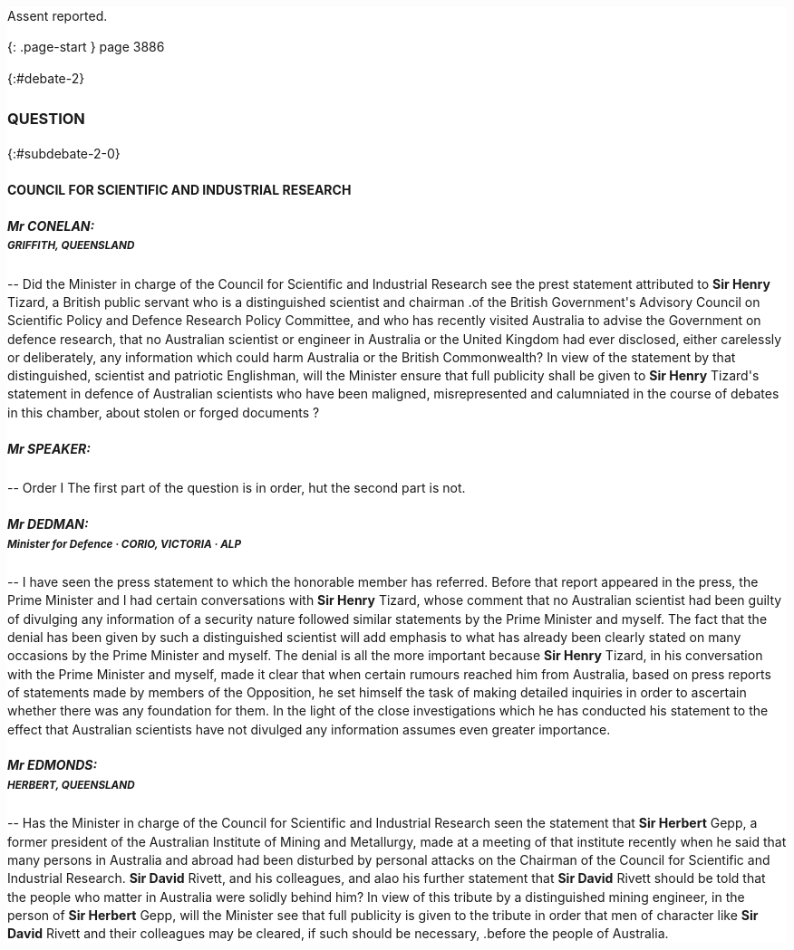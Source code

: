 Assent reported. 

{: .page-start }
page 3886

{:#debate-2}
### QUESTION

{:#subdebate-2-0}
#### COUNCIL FOR SCIENTIFIC AND INDUSTRIAL RESEARCH

##### Mr CONELAN:<br><small class="text-muted">GRIFFITH, QUEENSLAND</small>

-- Did the Minister in charge of the Council for Scientific and Industrial Research see the prest statement attributed to  **Sir Henry**  Tizard, a British public servant who is a distinguished scientist and  chairman  .of the British Government's Advisory Council on Scientific Policy and Defence Research Policy Committee, and who has recently visited Australia to advise the Government on defence  research, that no Australian scientist or engineer in Australia or  the  United Kingdom had ever disclosed, either carelessly or deliberately, any information which could harm Australia or the British Commonwealth? In view of the statement by that distinguished, scientist and patriotic Englishman, will the Minister ensure that full publicity shall be given to  **Sir Henry**  Tizard's  statement in defence of Australian scientists who have been maligned, misrepresented and calumniated in the course of debates in this chamber, about stolen or forged documents ? 

##### Mr SPEAKER:

-- Order I The first part of the  question  is in order, hut the second part is not. 

##### Mr DEDMAN:<br><small class="text-muted">Minister for Defence &middot; CORIO, VICTORIA &middot; ALP</small>

-- I have seen the press statement to which the honorable member has referred. Before that report appeared in the press, the Prime Minister and I had certain conversations with  **Sir Henry**  Tizard, whose comment that no Australian scientist had been guilty of divulging any information of a security nature followed similar statements by the Prime Minister and myself. The fact that the denial has been given by such a distinguished scientist will add emphasis to what has already been clearly stated on many occasions by the Prime Minister and myself. The denial is all the more important because  **Sir Henry**  Tizard, in his conversation with the Prime Minister and myself, made it clear that when certain rumours reached him from Australia, based on press reports of statements made by members of the Opposition, he set himself the task of making detailed inquiries in order to ascertain whether there was any foundation for them. In the light of the close investigations which he has conducted his statement to the effect that Australian scientists have not divulged any information assumes even greater importance. 

##### Mr EDMONDS:<br><small class="text-muted">HERBERT, QUEENSLAND</small>

-- Has the Minister in charge of the Council for Scientific and Industrial Research seen the statement that  **Sir Herbert**  Gepp, a former  president  of the Australian Institute of Mining and Metallurgy, made at a meeting of that institute recently when he said that many persons in Australia and abroad had been disturbed by personal attacks on the  Chairman  of the Council for Scientific and Industrial Research.  **Sir David**  Rivett, and his colleagues, and alao his further statement that  **Sir David**  Rivett should be told that the people who matter in Australia were solidly behind him? In view of this tribute by a distinguished mining engineer, in the person of  **Sir Herbert**  Gepp, will the Minister see that full publicity is given to the tribute in order that men of character like  **Sir David**  Rivett and their colleagues may be cleared, if such should be necessary, .before the people of Australia. 

